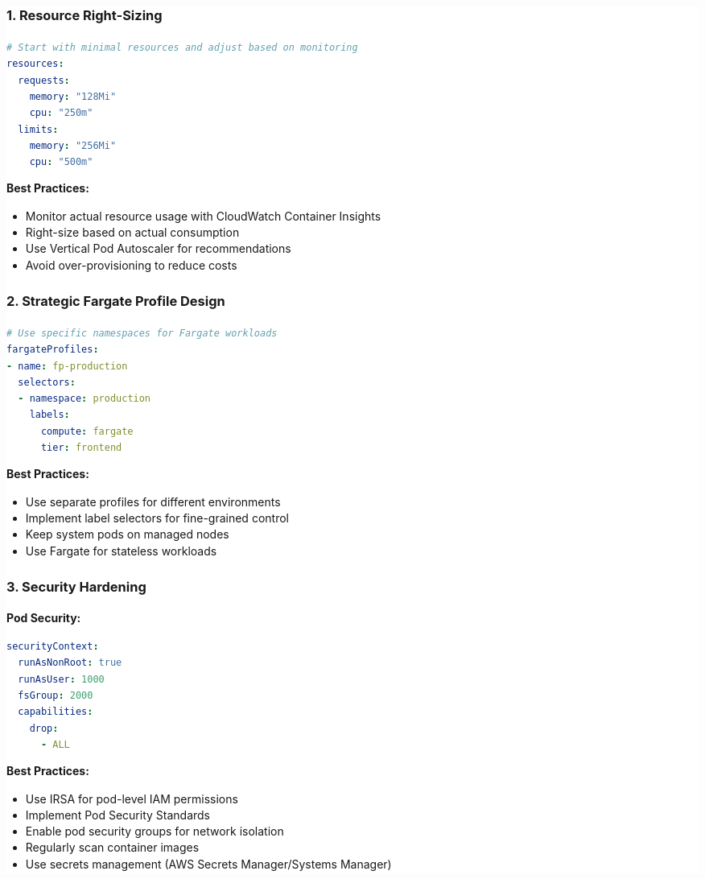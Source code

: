 ### 1. Resource Right-Sizing

```yaml
# Start with minimal resources and adjust based on monitoring
resources:
  requests:
    memory: "128Mi"
    cpu: "250m"
  limits:
    memory: "256Mi"
    cpu: "500m"
```

**Best Practices:**
- Monitor actual resource usage with CloudWatch Container Insights
- Right-size based on actual consumption
- Use Vertical Pod Autoscaler for recommendations
- Avoid over-provisioning to reduce costs

### 2. Strategic Fargate Profile Design

```yaml
# Use specific namespaces for Fargate workloads
fargateProfiles:
- name: fp-production
  selectors:
  - namespace: production
    labels:
      compute: fargate
      tier: frontend
```

**Best Practices:**
- Use separate profiles for different environments
- Implement label selectors for fine-grained control
- Keep system pods on managed nodes
- Use Fargate for stateless workloads

### 3. Security Hardening

**Pod Security:**
```yaml
securityContext:
  runAsNonRoot: true
  runAsUser: 1000
  fsGroup: 2000
  capabilities:
    drop:
      - ALL
```

**Best Practices:**
- Use IRSA for pod-level IAM permissions
- Implement Pod Security Standards
- Enable pod security groups for network isolation
- Regularly scan container images
- Use secrets management (AWS Secrets Manager/Systems Manager)
